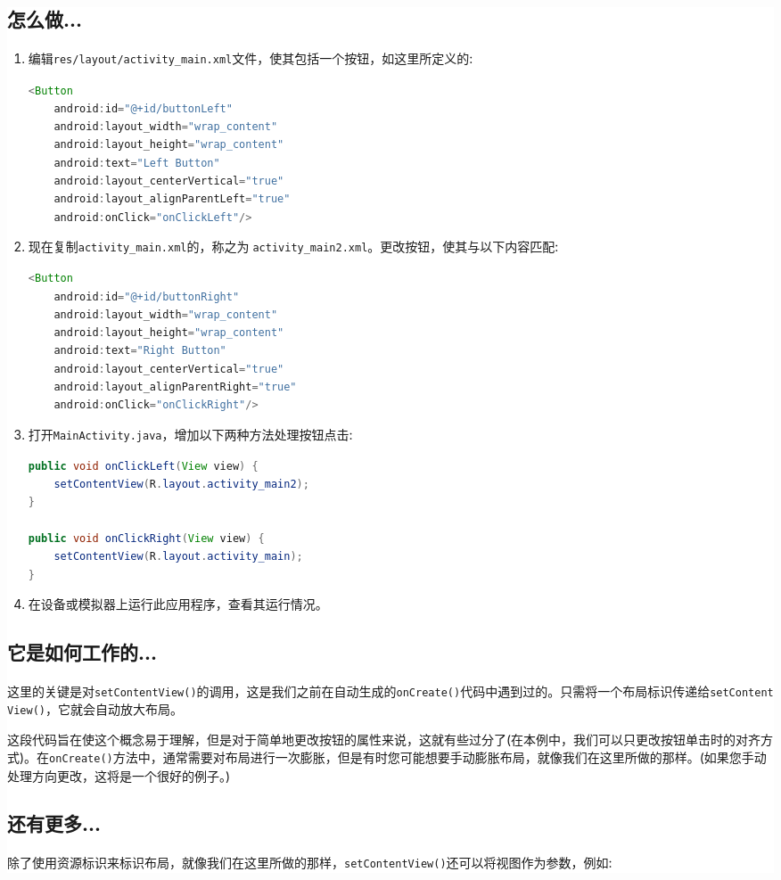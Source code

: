 ## 怎么做...

1.  编辑`res/layout/activity_main.xml`文件，使其包括一个按钮，如这里所定义的:

    ```java
    <Button
        android:id="@+id/buttonLeft"
        android:layout_width="wrap_content"
        android:layout_height="wrap_content"
        android:text="Left Button"
        android:layout_centerVertical="true"
        android:layout_alignParentLeft="true"
        android:onClick="onClickLeft"/>
    ```

2.  现在复制`activity_main.xml`的，称之为 `activity_main2.xml`。更改按钮，使其与以下内容匹配:

    ```java
    <Button
        android:id="@+id/buttonRight"
        android:layout_width="wrap_content"
        android:layout_height="wrap_content"
        android:text="Right Button"
        android:layout_centerVertical="true"
        android:layout_alignParentRight="true"
        android:onClick="onClickRight"/>
    ```

3.  打开`MainActivity.java`，增加以下两种方法处理按钮点击:

    ```java
    public void onClickLeft(View view) {
        setContentView(R.layout.activity_main2);
    }

    public void onClickRight(View view) {
        setContentView(R.layout.activity_main);
    }
    ```

4.  在设备或模拟器上运行此应用程序，查看其运行情况。

## 它是如何工作的...

这里的关键是对`setContentView()`的调用，这是我们之前在自动生成的`onCreate()`代码中遇到过的。只需将一个布局标识传递给`setContentView()`，它就会自动放大布局。

这段代码旨在使这个概念易于理解，但是对于简单地更改按钮的属性来说，这就有些过分了(在本例中，我们可以只更改按钮单击时的对齐方式)。在`onCreate()`方法中，通常需要对布局进行一次膨胀，但是有时您可能想要手动膨胀布局，就像我们在这里所做的那样。(如果您手动处理方向更改，这将是一个很好的例子。)

## 还有更多...

除了使用资源标识来标识布局，就像我们在这里所做的那样，`setContentView()`还可以将视图作为参数，例如:
